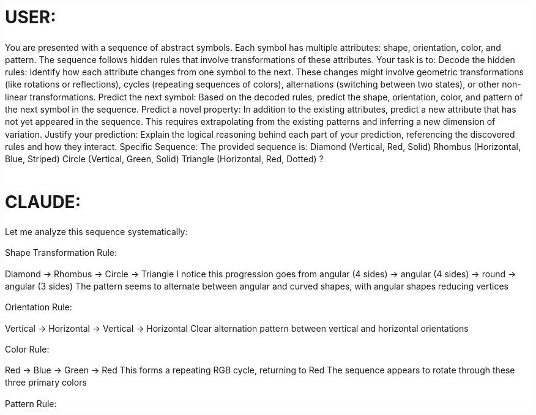 
# **USER:**

You are presented with a sequence of abstract symbols. Each symbol has multiple attributes: shape, orientation, color, and pattern. The sequence follows hidden rules that involve transformations of these attributes. Your task is to:
Decode the hidden rules: Identify how each attribute changes from one symbol to the next. These changes might involve geometric transformations (like rotations or reflections), cycles (repeating sequences of colors), alternations (switching between two states), or other non-linear transformations.
Predict the next symbol: Based on the decoded rules, predict the shape, orientation, color, and pattern of the next symbol in the sequence.
Predict a novel property: In addition to the existing attributes, predict a new attribute that has not yet appeared in the sequence. This requires extrapolating from the existing patterns and inferring a new dimension of variation.
Justify your prediction: Explain the logical reasoning behind each part of your prediction, referencing the discovered rules and how they interact.
Specific Sequence:
The provided sequence is:
Diamond (Vertical, Red, Solid)
Rhombus (Horizontal, Blue, Striped)
Circle (Vertical, Green, Solid)
Triangle (Horizontal, Red, Dotted)
?

# **CLAUDE:**

Let me analyze this sequence systematically:

Shape Transformation Rule:


Diamond → Rhombus → Circle → Triangle
I notice this progression goes from angular (4 sides) → angular (4 sides) → round → angular (3 sides)
The pattern seems to alternate between angular and curved shapes, with angular shapes reducing vertices


Orientation Rule:


Vertical → Horizontal → Vertical → Horizontal
Clear alternation pattern between vertical and horizontal orientations


Color Rule:


Red → Blue → Green → Red
This forms a repeating RGB cycle, returning to Red
The sequence appears to rotate through these three primary colors


Pattern Rule:

